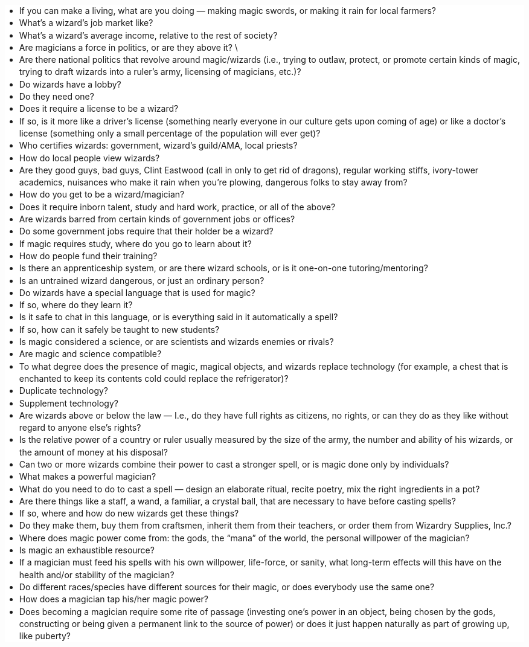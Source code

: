 - If you can make a living, what are you doing — making magic swords, or making it rain for local farmers? 
- What’s a wizard’s job market like? 
- What’s a wizard’s average income, relative to the rest of society?
- Are magicians a force in politics, or are they above it? \
- Are there national politics that revolve around magic/wizards (i.e., trying to outlaw, protect, or promote certain kinds of magic, trying to draft wizards into a ruler’s army, licensing of magicians, etc.)? 
- Do wizards have a lobby? 
- Do they need one?
- Does it require a license to be a wizard? 
- If so, is it more like a driver’s license (something nearly everyone in our culture gets upon coming of age) or like a doctor’s license (something only a small percentage of the population will ever get)? 
- Who certifies wizards: government, wizard’s guild/AMA, local priests?
- How do local people view wizards? 
- Are they good guys, bad guys, Clint Eastwood (call in only to get rid of dragons), regular working stiffs, ivory-tower academics, nuisances who make it rain when you’re plowing, dangerous folks to stay away from?
- How do you get to be a wizard/magician? 
- Does it require inborn talent, study and hard work, practice, or all of the above?
- Are wizards barred from certain kinds of government jobs or offices? 
- Do some government jobs require that their holder be a wizard?
- If magic requires study, where do you go to learn about it? 
- How do people fund their training? 
- Is there an apprenticeship system, or are there wizard schools, or is it one-on-one tutoring/mentoring? 
- Is an untrained wizard dangerous, or just an ordinary person?
- Do wizards have a special language that is used for magic? 
- If so, where do they learn it? 
- Is it safe to chat in this language, or is everything said in it automatically a spell? 
- If so, how can it safely be taught to new students?
- Is magic considered a science, or are scientists and wizards enemies or rivals? 
- Are magic and science compatible? 
- To what degree does the presence of magic, magical objects, and wizards replace technology (for example, a chest that is enchanted to keep its contents cold could replace the refrigerator)? 
- Duplicate technology? 
- Supplement technology?
- Are wizards above or below the law — I.e., do they have full rights as citizens, no rights, or can they do as they like without regard to anyone else’s rights?
- Is the relative power of a country or ruler usually measured by the size of the army, the number and ability of his wizards, or the amount of money at his disposal?
- Can two or more wizards combine their power to cast a stronger spell, or is magic done only by individuals? 
- What makes a powerful magician?
- What do you need to do to cast a spell — design an elaborate ritual, recite poetry, mix the right ingredients in a pot? 
- Are there things like a staff, a wand, a familiar, a crystal ball, that are necessary to have before casting spells? 
- If so, where and how do new wizards get these things? 
- Do they make them, buy them from craftsmen, inherit them from their teachers, or order them from Wizardry Supplies, Inc.?
- Where does magic power come from: the gods, the “mana” of the world, the personal willpower of the magician? 
- Is magic an exhaustible resource? 
- If a magician must feed his spells with his own willpower, life-force, or sanity, what long-term effects will this have on the health and/or stability of the magician? 
- Do different races/species have different sources for their magic, or does everybody use the same one?
- How does a magician tap his/her magic power? 
- Does becoming a magician require some rite of passage (investing one’s power in an object, being chosen by the gods, constructing or being given a permanent link to the source of power) or does it just happen naturally as part of growing up, like puberty?